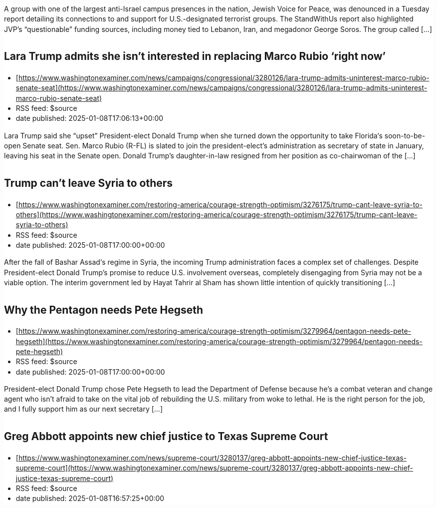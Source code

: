 A group with one of the largest anti-Israel campus presences in the nation, Jewish Voice for Peace, was denounced in a Tuesday report detailing its connections to and support for U.S.-designated terrorist groups. The StandWithUs report also highlighted JVP’s “questionable” funding sources, including money tied to Lebanon, Iran, and megadonor George Soros. The group called [&#8230;]

## Lara Trump admits she isn’t interested in replacing Marco Rubio ‘right now’
 - [https://www.washingtonexaminer.com/news/campaigns/congressional/3280126/lara-trump-admits-uninterest-marco-rubio-senate-seat](https://www.washingtonexaminer.com/news/campaigns/congressional/3280126/lara-trump-admits-uninterest-marco-rubio-senate-seat)
 - RSS feed: $source
 - date published: 2025-01-08T17:06:13+00:00

Lara Trump said she &#8220;upset&#8221; President-elect Donald Trump when she turned down the opportunity to take Florida&#8216;s soon-to-be-open Senate seat. Sen. Marco Rubio (R-FL) is slated to join the president-elect’s administration as secretary of state in January, leaving his seat in the Senate open. Donald Trump’s daughter-in-law resigned from her position as co-chairwoman of the [&#8230;]

## Trump can’t leave Syria to others
 - [https://www.washingtonexaminer.com/restoring-america/courage-strength-optimism/3276175/trump-cant-leave-syria-to-others](https://www.washingtonexaminer.com/restoring-america/courage-strength-optimism/3276175/trump-cant-leave-syria-to-others)
 - RSS feed: $source
 - date published: 2025-01-08T17:00:00+00:00

After the fall of Bashar Assad&#8216;s regime in Syria, the incoming Trump administration faces a complex set of challenges. Despite President-elect Donald Trump’s promise to reduce U.S. involvement overseas, completely disengaging from Syria may not be a viable option. The interim government led by Hayat Tahrir al Sham has shown little intention of quickly transitioning [&#8230;]

## Why the Pentagon needs Pete Hegseth
 - [https://www.washingtonexaminer.com/restoring-america/courage-strength-optimism/3279964/pentagon-needs-pete-hegseth](https://www.washingtonexaminer.com/restoring-america/courage-strength-optimism/3279964/pentagon-needs-pete-hegseth)
 - RSS feed: $source
 - date published: 2025-01-08T17:00:00+00:00

President-elect Donald Trump chose Pete Hegseth to lead the Department of Defense because he’s a combat veteran and change agent who isn’t afraid to take on the vital job of rebuilding the U.S. military from woke to lethal. He is the right person for the job, and I fully support him as our next secretary [&#8230;]

## Greg Abbott appoints new chief justice to Texas Supreme Court
 - [https://www.washingtonexaminer.com/news/supreme-court/3280137/greg-abbott-appoints-new-chief-justice-texas-supreme-court](https://www.washingtonexaminer.com/news/supreme-court/3280137/greg-abbott-appoints-new-chief-justice-texas-supreme-court)
 - RSS feed: $source
 - date published: 2025-01-08T16:57:25+00:00
